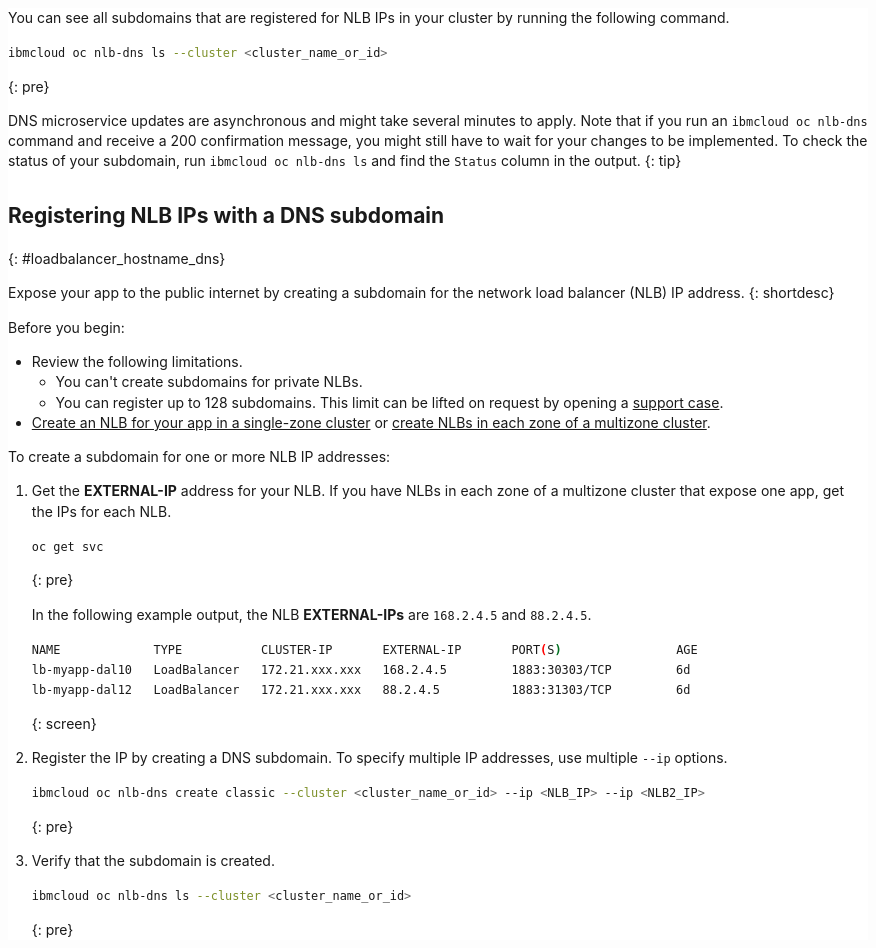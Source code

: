 You can see all subdomains that are registered for NLB IPs in your cluster by running the following command.
```sh
ibmcloud oc nlb-dns ls --cluster <cluster_name_or_id>
```
{: pre}

DNS microservice updates are asynchronous and might take several minutes to apply. Note that if you run an `ibmcloud oc nlb-dns` command and receive a 200 confirmation message, you might still have to wait for your changes to be implemented. To check the status of your subdomain, run `ibmcloud oc nlb-dns ls` and find the `Status` column in the output.
{: tip}


## Registering NLB IPs with a DNS subdomain
{: #loadbalancer_hostname_dns}

Expose your app to the public internet by creating a subdomain for the network load balancer (NLB) IP address.
{: shortdesc}

Before you begin:
* Review the following limitations.
    * You can't create subdomains for private NLBs.
    * You can register up to 128 subdomains. This limit can be lifted on request by opening a [support case](/docs/account?topic=account-using-avatar).
* [Create an NLB for your app in a single-zone cluster](/docs/openshift?topic=openshift-loadbalancer#lb_config) or [create NLBs in each zone of a multizone cluster](/docs/openshift?topic=openshift-loadbalancer#multi_zone_config).

To create a subdomain for one or more NLB IP addresses:

1. Get the **EXTERNAL-IP** address for your NLB. If you have NLBs in each zone of a multizone cluster that expose one app, get the IPs for each NLB.
    ```sh
    oc get svc
    ```
    {: pre}

    In the following example output, the NLB **EXTERNAL-IPs** are `168.2.4.5` and `88.2.4.5`.
    ```sh
    NAME             TYPE           CLUSTER-IP       EXTERNAL-IP       PORT(S)                AGE
    lb-myapp-dal10   LoadBalancer   172.21.xxx.xxx   168.2.4.5         1883:30303/TCP         6d
    lb-myapp-dal12   LoadBalancer   172.21.xxx.xxx   88.2.4.5          1883:31303/TCP         6d
    ```
    {: screen}

2. Register the IP by creating a DNS subdomain. To specify multiple IP addresses, use multiple `--ip` options.
    ```sh
    ibmcloud oc nlb-dns create classic --cluster <cluster_name_or_id> --ip <NLB_IP> --ip <NLB2_IP> 
    ```
    {: pre}

3. Verify that the subdomain is created.
    ```sh
    ibmcloud oc nlb-dns ls --cluster <cluster_name_or_id>
    ```
    {: pre}

